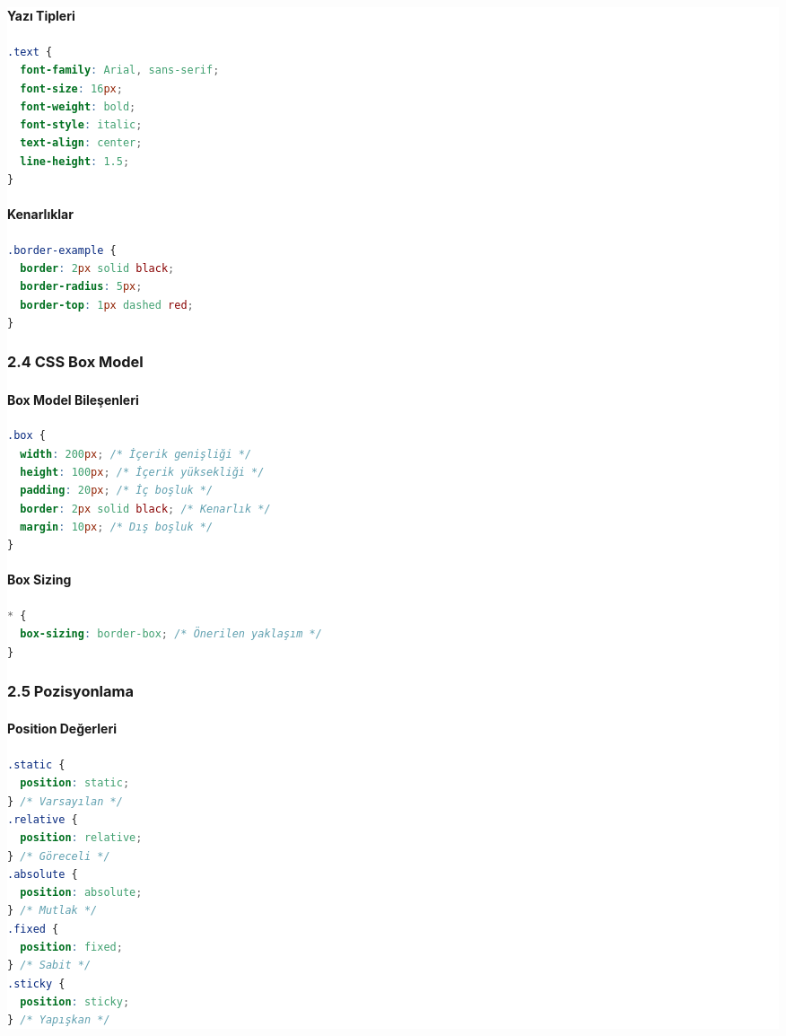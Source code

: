 #### Yazı Tipleri

```css
.text {
  font-family: Arial, sans-serif;
  font-size: 16px;
  font-weight: bold;
  font-style: italic;
  text-align: center;
  line-height: 1.5;
}
```

#### Kenarlıklar

```css
.border-example {
  border: 2px solid black;
  border-radius: 5px;
  border-top: 1px dashed red;
}
```

### 2.4 CSS Box Model

#### Box Model Bileşenleri

```css
.box {
  width: 200px; /* İçerik genişliği */
  height: 100px; /* İçerik yüksekliği */
  padding: 20px; /* İç boşluk */
  border: 2px solid black; /* Kenarlık */
  margin: 10px; /* Dış boşluk */
}
```

#### Box Sizing

```css
* {
  box-sizing: border-box; /* Önerilen yaklaşım */
}
```

### 2.5 Pozisyonlama

#### Position Değerleri

```css
.static {
  position: static;
} /* Varsayılan */
.relative {
  position: relative;
} /* Göreceli */
.absolute {
  position: absolute;
} /* Mutlak */
.fixed {
  position: fixed;
} /* Sabit */
.sticky {
  position: sticky;
} /* Yapışkan */
```
